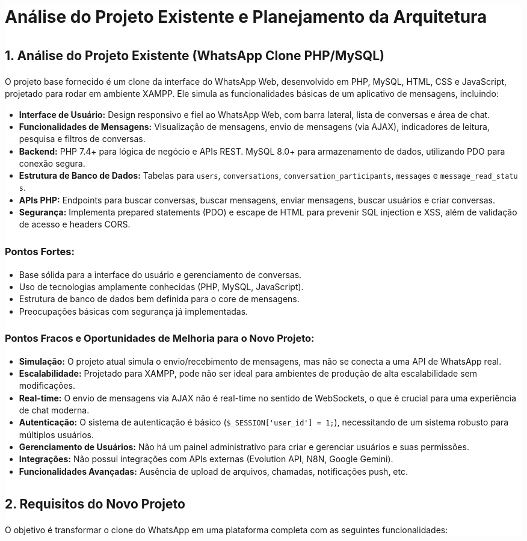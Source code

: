 # Análise do Projeto Existente e Planejamento da Arquitetura

## 1. Análise do Projeto Existente (WhatsApp Clone PHP/MySQL)

O projeto base fornecido é um clone da interface do WhatsApp Web, desenvolvido em PHP, MySQL, HTML, CSS e JavaScript, projetado para rodar em ambiente XAMPP. Ele simula as funcionalidades básicas de um aplicativo de mensagens, incluindo:

*   **Interface de Usuário:** Design responsivo e fiel ao WhatsApp Web, com barra lateral, lista de conversas e área de chat.
*   **Funcionalidades de Mensagens:** Visualização de mensagens, envio de mensagens (via AJAX), indicadores de leitura, pesquisa e filtros de conversas.
*   **Backend:** PHP 7.4+ para lógica de negócio e APIs REST. MySQL 8.0+ para armazenamento de dados, utilizando PDO para conexão segura.
*   **Estrutura de Banco de Dados:** Tabelas para `users`, `conversations`, `conversation_participants`, `messages` e `message_read_status`.
*   **APIs PHP:** Endpoints para buscar conversas, buscar mensagens, enviar mensagens, buscar usuários e criar conversas.
*   **Segurança:** Implementa prepared statements (PDO) e escape de HTML para prevenir SQL injection e XSS, além de validação de acesso e headers CORS.

### Pontos Fortes:
*   Base sólida para a interface do usuário e gerenciamento de conversas.
*   Uso de tecnologias amplamente conhecidas (PHP, MySQL, JavaScript).
*   Estrutura de banco de dados bem definida para o core de mensagens.
*   Preocupações básicas com segurança já implementadas.

### Pontos Fracos e Oportunidades de Melhoria para o Novo Projeto:
*   **Simulação:** O projeto atual simula o envio/recebimento de mensagens, mas não se conecta a uma API de WhatsApp real.
*   **Escalabilidade:** Projetado para XAMPP, pode não ser ideal para ambientes de produção de alta escalabilidade sem modificações.
*   **Real-time:** O envio de mensagens via AJAX não é real-time no sentido de WebSockets, o que é crucial para uma experiência de chat moderna.
*   **Autenticação:** O sistema de autenticação é básico (`$_SESSION['user_id'] = 1;`), necessitando de um sistema robusto para múltiplos usuários.
*   **Gerenciamento de Usuários:** Não há um painel administrativo para criar e gerenciar usuários e suas permissões.
*   **Integrações:** Não possui integrações com APIs externas (Evolution API, N8N, Google Gemini).
*   **Funcionalidades Avançadas:** Ausência de upload de arquivos, chamadas, notificações push, etc.

## 2. Requisitos do Novo Projeto

O objetivo é transformar o clone do WhatsApp em uma plataforma completa com as seguintes funcionalidades:
